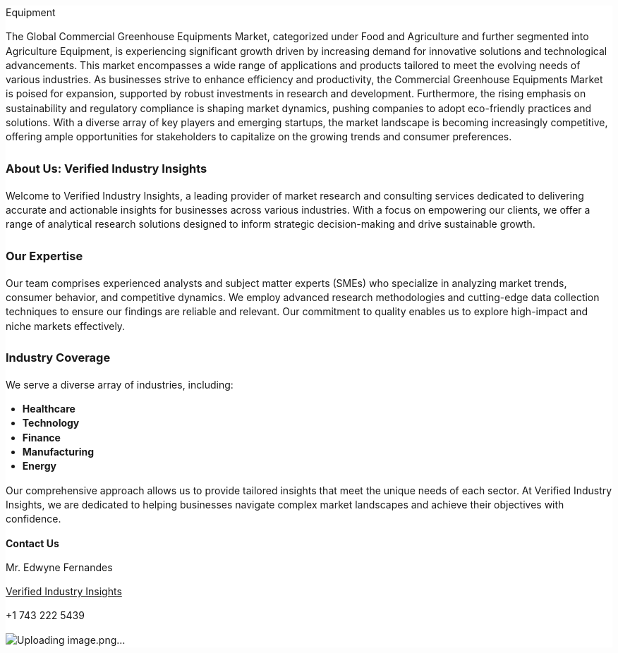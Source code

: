 Equipment </h3><p>The Global Commercial Greenhouse Equipments Market, categorized under Food and Agriculture and further segmented into Agriculture Equipment, is experiencing significant growth driven by increasing demand for innovative solutions and technological advancements. This market encompasses a wide range of applications and products tailored to meet the evolving needs of various industries. As businesses strive to enhance efficiency and productivity, the Commercial Greenhouse Equipments Market is poised for expansion, supported by robust investments in research and development. Furthermore, the rising emphasis on sustainability and regulatory compliance is shaping market dynamics, pushing companies to adopt eco-friendly practices and solutions. With a diverse array of key players and emerging startups, the market landscape is becoming increasingly competitive, offering ample opportunities for stakeholders to capitalize on the growing trends and consumer preferences.</p><h3>About Us: Verified Industry Insights</h3><p>Welcome to Verified Industry Insights, a leading provider of market research and consulting services dedicated to delivering accurate and actionable insights for businesses across various industries. With a focus on empowering our clients, we offer a range of analytical research solutions designed to inform strategic decision-making and drive sustainable growth.</p><h3>Our Expertise</h3><p>Our team comprises experienced analysts and subject matter experts (SMEs) who specialize in analyzing market trends, consumer behavior, and competitive dynamics. We employ advanced research methodologies and cutting-edge data collection techniques to ensure our findings are reliable and relevant. Our commitment to quality enables us to explore high-impact and niche markets effectively.</p><h3>Industry Coverage</h3><p>We serve a diverse array of industries, including:</p><ul><li><strong>Healthcare</strong></li><li><strong>Technology</strong></li><li><strong>Finance</strong></li><li><strong>Manufacturing</strong></li><li><strong>Energy</strong></li></ul><p>Our comprehensive approach allows us to provide tailored insights that meet the unique needs of each sector. At Verified Industry Insights, we are dedicated to helping businesses navigate complex market landscapes and achieve their objectives with confidence.</p><p><strong>Contact Us</strong></p><p>Mr. Edwyne Fernandes</p><p><a href="https://www.verifiedindustryinsights.com/">Verified Industry Insights</a></p><p>+1 743 222 5439</p>
![Uploading image.png…]()
